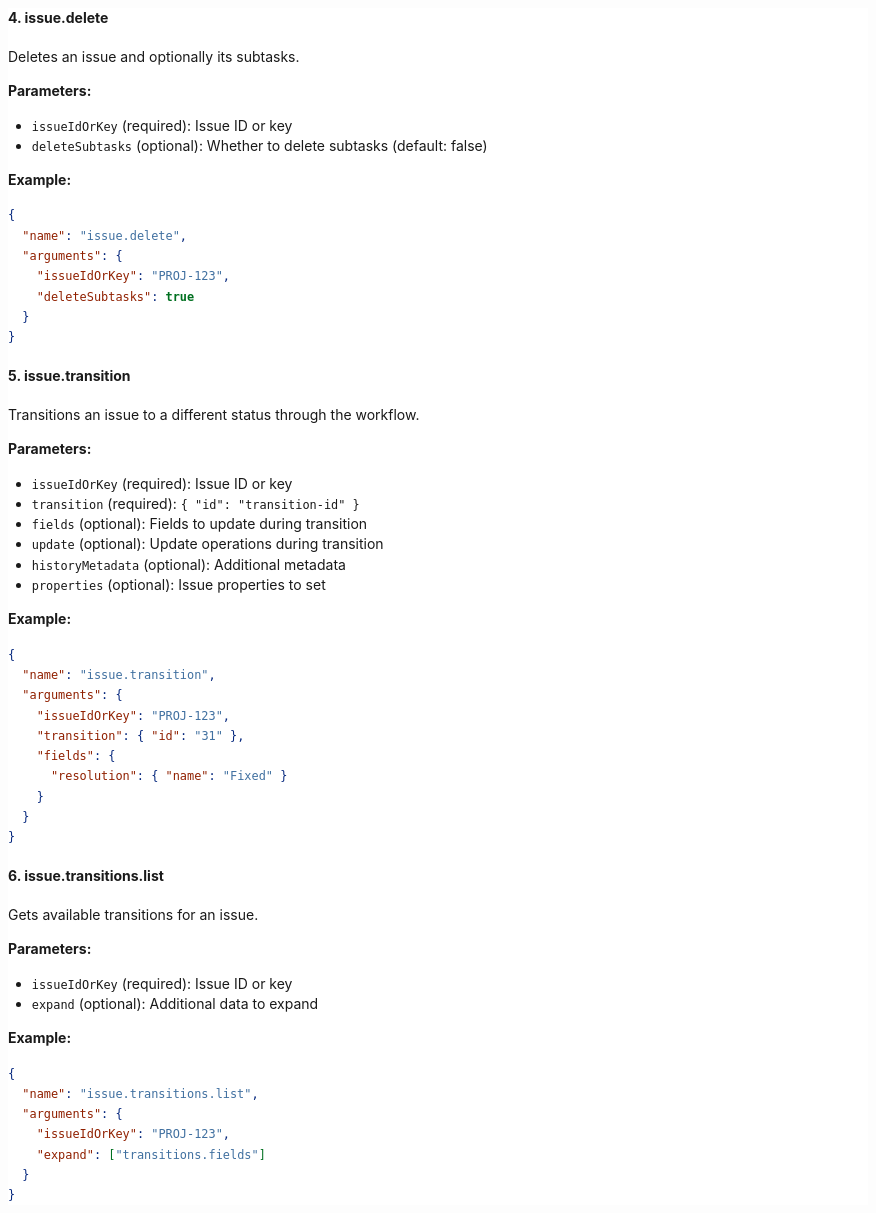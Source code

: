 #### 4. issue.delete

Deletes an issue and optionally its subtasks.

**Parameters:**
- `issueIdOrKey` (required): Issue ID or key
- `deleteSubtasks` (optional): Whether to delete subtasks (default: false)

**Example:**
```json
{
  "name": "issue.delete",
  "arguments": {
    "issueIdOrKey": "PROJ-123",
    "deleteSubtasks": true
  }
}
```

#### 5. issue.transition

Transitions an issue to a different status through the workflow.

**Parameters:**
- `issueIdOrKey` (required): Issue ID or key
- `transition` (required): `{ "id": "transition-id" }`
- `fields` (optional): Fields to update during transition
- `update` (optional): Update operations during transition
- `historyMetadata` (optional): Additional metadata
- `properties` (optional): Issue properties to set

**Example:**
```json
{
  "name": "issue.transition",
  "arguments": {
    "issueIdOrKey": "PROJ-123",
    "transition": { "id": "31" },
    "fields": {
      "resolution": { "name": "Fixed" }
    }
  }
}
```

#### 6. issue.transitions.list

Gets available transitions for an issue.

**Parameters:**
- `issueIdOrKey` (required): Issue ID or key
- `expand` (optional): Additional data to expand

**Example:**
```json
{
  "name": "issue.transitions.list",
  "arguments": {
    "issueIdOrKey": "PROJ-123",
    "expand": ["transitions.fields"]
  }
}
```
